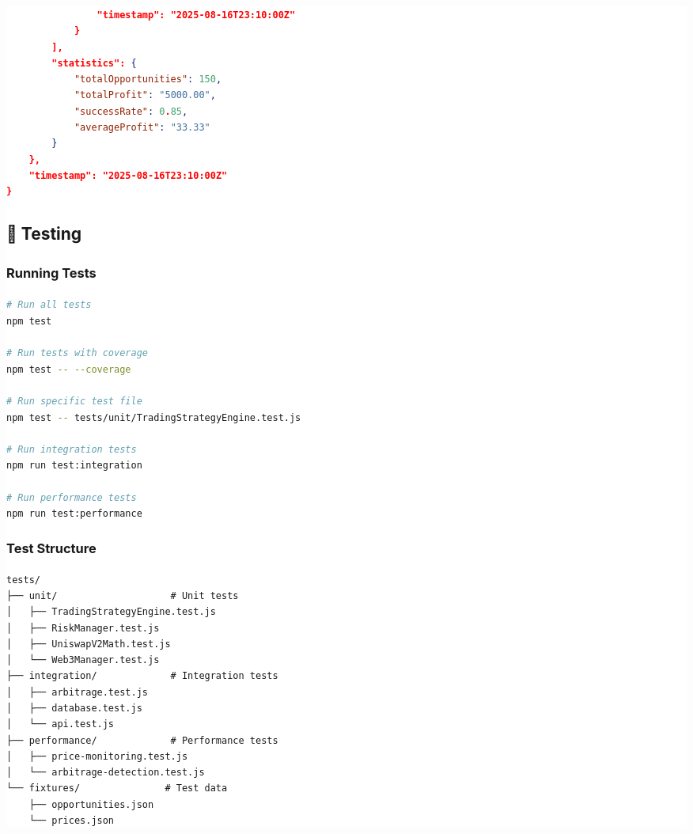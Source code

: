 ```json
                "timestamp": "2025-08-16T23:10:00Z"
            }
        ],
        "statistics": {
            "totalOpportunities": 150,
            "totalProfit": "5000.00",
            "successRate": 0.85,
            "averageProfit": "33.33"
        }
    },
    "timestamp": "2025-08-16T23:10:00Z"
}
```

## 🧪 Testing

### Running Tests

```bash
# Run all tests
npm test

# Run tests with coverage
npm test -- --coverage

# Run specific test file
npm test -- tests/unit/TradingStrategyEngine.test.js

# Run integration tests
npm run test:integration

# Run performance tests
npm run test:performance
```

### Test Structure

```
tests/
├── unit/                    # Unit tests
│   ├── TradingStrategyEngine.test.js
│   ├── RiskManager.test.js
│   ├── UniswapV2Math.test.js
│   └── Web3Manager.test.js
├── integration/             # Integration tests
│   ├── arbitrage.test.js
│   ├── database.test.js
│   └── api.test.js
├── performance/             # Performance tests
│   ├── price-monitoring.test.js
│   └── arbitrage-detection.test.js
└── fixtures/               # Test data
    ├── opportunities.json
    └── prices.json
```
